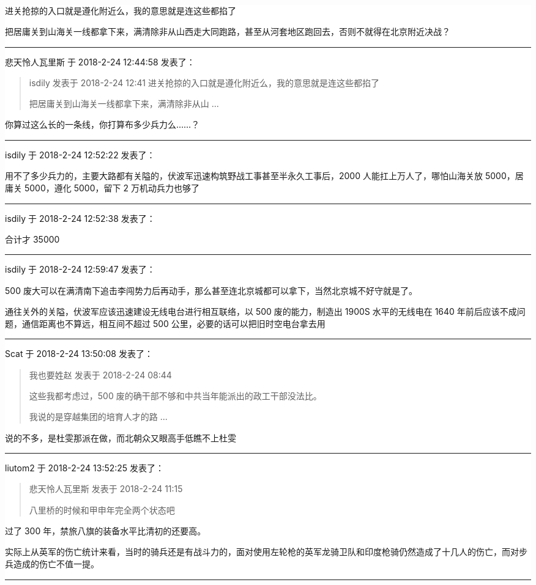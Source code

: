 进关抢掠的入口就是遵化附近么，我的意思就是连这些都掐了

把居庸关到山海关一线都拿下来，满清除非从山西走大同跑路，甚至从河套地区跑回去，否则不就得在北京附近决战？

---

悲天怜人瓦里斯 于 2018-2-24 12:44:58 发表了：

> isdily 发表于 2018-2-24 12:41 进关抢掠的入口就是遵化附近么，我的意思就是连这些都掐了
>
> 把居庸关到山海关一线都拿下来，满清除非从山 ...

你算过这么长的一条线，你打算布多少兵力么……？

---

isdily 于 2018-2-24 12:52:22 发表了：

用不了多少兵力的，主要大路都有关隘的，伏波军迅速构筑野战工事甚至半永久工事后，2000 人能扛上万人了，哪怕山海关放 5000，居庸关 5000，遵化 5000，留下 2 万机动兵力也够了

---

isdily 于 2018-2-24 12:52:38 发表了：

合计才 35000

---

isdily 于 2018-2-24 12:59:47 发表了：

500 废大可以在满清南下追击李闯势力后再动手，那么甚至连北京城都可以拿下，当然北京城不好守就是了。

通往关外的关隘，伏波军应该迅速建设无线电台进行相互联络，以 500 废的能力，制造出 1900S 水平的无线电在 1640 年前后应该不成问题，通信距离也不算远，相互间不超过 500 公里，必要的话可以把旧时空电台拿去用

---

Scat 于 2018-2-24 13:50:08 发表了：

> 我也要姓赵 发表于 2018-2-24 08:44
>
> 这些我都考虑过，500 废的确干部不够和中共当年能派出的政工干部没法比。
>
> 我说的是穿越集团的培育人才的路 ...

说的不多，是杜雯那派在做，而北朝众又眼高手低瞧不上杜雯

---

liutom2 于 2018-2-24 13:52:25 发表了：

> 悲天怜人瓦里斯 发表于 2018-2-24 11:15
>
> 八里桥的时候和甲申年完全两个状态吧

过了 300 年，禁旅八旗的装备水平比清初的还要高。

实际上从英军的伤亡统计来看，当时的骑兵还是有战斗力的，面对使用左轮枪的英军龙骑卫队和印度枪骑仍然造成了十几人的伤亡，而对步兵造成的伤亡不值一提。

---
